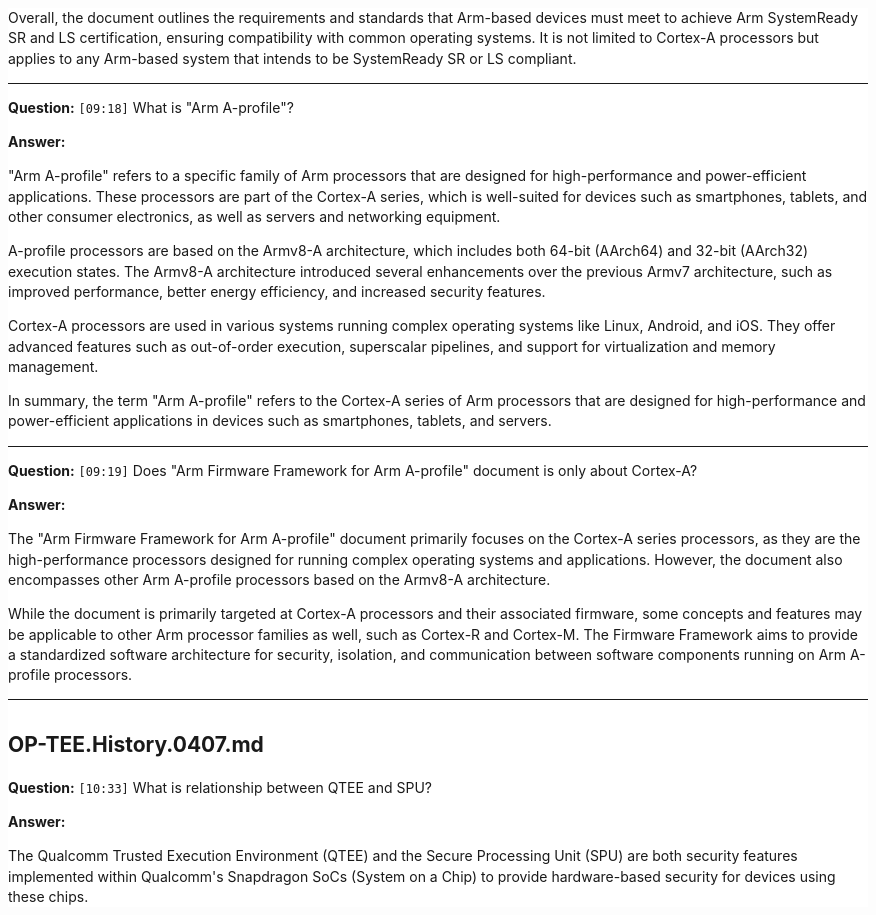 Overall, the document outlines the requirements and standards that Arm-based devices must meet to achieve Arm SystemReady SR and LS certification, ensuring compatibility with common operating systems. It is not limited to Cortex-A processors but applies to any Arm-based system that intends to be SystemReady SR or LS compliant.

---

**Question:** `[09:18]` What is "Arm A-profile"?

**Answer:**

"Arm A-profile" refers to a specific family of Arm processors that are designed for high-performance and power-efficient applications. These processors are part of the Cortex-A series, which is well-suited for devices such as smartphones, tablets, and other consumer electronics, as well as servers and networking equipment.

A-profile processors are based on the Armv8-A architecture, which includes both 64-bit (AArch64) and 32-bit (AArch32) execution states. The Armv8-A architecture introduced several enhancements over the previous Armv7 architecture, such as improved performance, better energy efficiency, and increased security features.

Cortex-A processors are used in various systems running complex operating systems like Linux, Android, and iOS. They offer advanced features such as out-of-order execution, superscalar pipelines, and support for virtualization and memory management.

In summary, the term "Arm A-profile" refers to the Cortex-A series of Arm processors that are designed for high-performance and power-efficient applications in devices such as smartphones, tablets, and servers.

---

**Question:** `[09:19]` Does "Arm Firmware Framework for Arm A-profile" document is only about Cortex-A?

**Answer:**

The "Arm Firmware Framework for Arm A-profile" document primarily focuses on the Cortex-A series processors, as they are the high-performance processors designed for running complex operating systems and applications. However, the document also encompasses other Arm A-profile processors based on the Armv8-A architecture.

While the document is primarily targeted at Cortex-A processors and their associated firmware, some concepts and features may be applicable to other Arm processor families as well, such as Cortex-R and Cortex-M. The Firmware Framework aims to provide a standardized software architecture for security, isolation, and communication between software components running on Arm A-profile processors.

---

## OP-TEE.History.0407.md
**Question:** `[10:33]` What is relationship between QTEE and SPU?

**Answer:**

The Qualcomm Trusted Execution Environment (QTEE) and the Secure Processing Unit (SPU) are both security features implemented within Qualcomm's Snapdragon SoCs (System on a Chip) to provide hardware-based security for devices using these chips.
